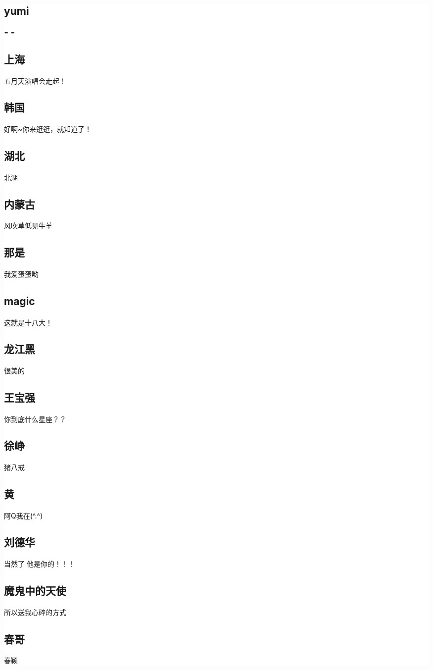 ## yumi
= =

## 上海
五月天演唱会走起！

## 韩国
好啊~你来逛逛，就知道了！

## 湖北
北湖

## 内蒙古
风吹草低见牛羊

## 那是
我爱蛋蛋哟

## magic
这就是十八大！

## 龙江黑
很美的

## 王宝强
你到底什么星座？？

## 徐峥
猪八戒

## 黄
阿Q我在(^.^)

## 刘德华
当然了  他是你的！！！

## 魔鬼中的天使
所以送我心碎的方式

## 春哥
春颖
